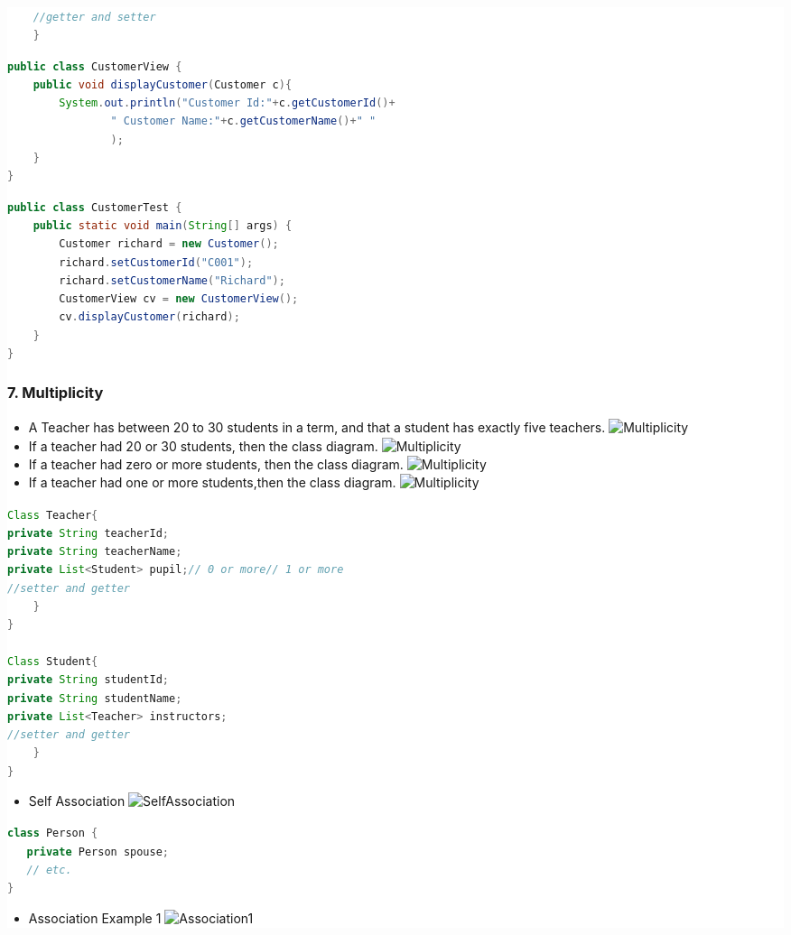 ```java
	//getter and setter
	}
```
```java
public class CustomerView {
	public void displayCustomer(Customer c){
		System.out.println("Customer Id:"+c.getCustomerId()+
				" Customer Name:"+c.getCustomerName()+" "
				);
	}
}
```
```java
public class CustomerTest {
	public static void main(String[] args) {
		Customer richard = new Customer();
		richard.setCustomerId("C001");
		richard.setCustomerName("Richard");
		CustomerView cv = new CustomerView();
		cv.displayCustomer(richard);
	}
}
```
### 7. Multiplicity
* A Teacher has between 20 to 30 students in a term, and that a student has exactly five teachers.
![Multiplicity](https://github.com/suptaphilip/Software-Engineering/raw/Lab-Summer2019/Multiplicity1.jpg)
* If a teacher had 20 or 30 students, then the class diagram.
![Multiplicity](https://github.com/suptaphilip/Software-Engineering/raw/Lab-Summer2019/Multiplicity2.jpg)
* If a teacher had zero or more students, then the class diagram.
![Multiplicity](https://github.com/suptaphilip/Software-Engineering/raw/Lab-Summer2019/Multiplicity3.jpg)
* If a teacher had one or more students,then the class diagram.
![Multiplicity](https://github.com/suptaphilip/Software-Engineering/raw/Lab-Summer2019/Multiplicity4.jpg)
```java
Class Teacher{
private String teacherId;
private String teacherName;
private List<Student> pupil;// 0 or more// 1 or more
//setter and getter
    }
}

Class Student{
private String studentId;
private String studentName;
private List<Teacher> instructors;
//setter and getter
    }
}
```
* Self Association
![SelfAssociation](https://github.com/suptaphilip/Software-Engineering/raw/Lab-Summer2019/SelfAssociation.jpg)
```java
class Person {
   private Person spouse;
   // etc.
}
```
* Association Example 1
![Association1](https://github.com/suptaphilip/Software-Engineering/raw/Lab-Summer2019/Association1.jpg)
```java
```